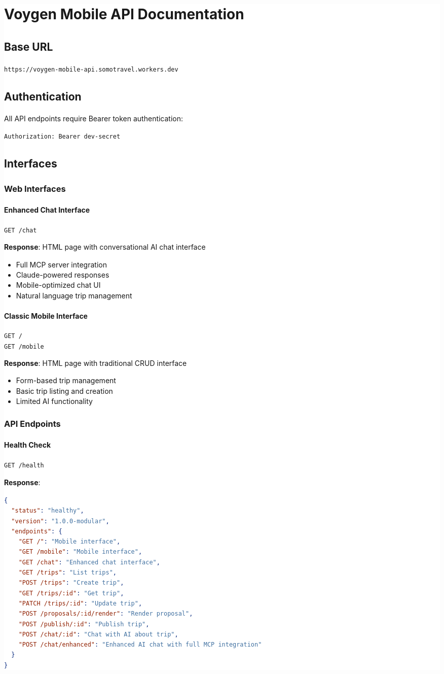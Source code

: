 # Voygen Mobile API Documentation

## Base URL
```
https://voygen-mobile-api.somotravel.workers.dev
```

## Authentication
All API endpoints require Bearer token authentication:
```http
Authorization: Bearer dev-secret
```

## Interfaces

### Web Interfaces

#### Enhanced Chat Interface
```http
GET /chat
```
**Response**: HTML page with conversational AI chat interface
- Full MCP server integration
- Claude-powered responses
- Mobile-optimized chat UI
- Natural language trip management

#### Classic Mobile Interface  
```http
GET /
GET /mobile
```
**Response**: HTML page with traditional CRUD interface
- Form-based trip management
- Basic trip listing and creation
- Limited AI functionality

### API Endpoints

#### Health Check
```http
GET /health
```
**Response**:
```json
{
  "status": "healthy",
  "version": "1.0.0-modular",
  "endpoints": {
    "GET /": "Mobile interface",
    "GET /mobile": "Mobile interface", 
    "GET /chat": "Enhanced chat interface",
    "GET /trips": "List trips",
    "POST /trips": "Create trip",
    "GET /trips/:id": "Get trip",
    "PATCH /trips/:id": "Update trip",
    "POST /proposals/:id/render": "Render proposal",
    "POST /publish/:id": "Publish trip",
    "POST /chat/:id": "Chat with AI about trip",
    "POST /chat/enhanced": "Enhanced AI chat with full MCP integration"
  }
}
```